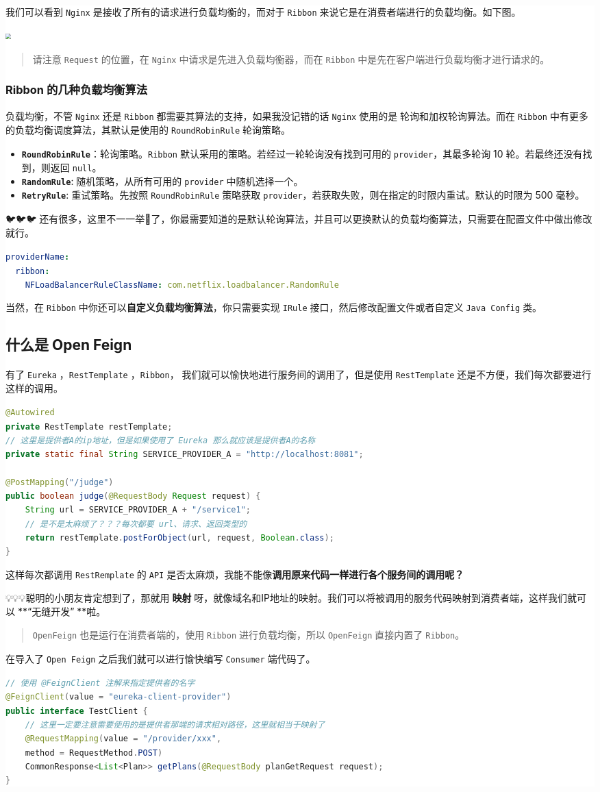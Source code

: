 我们可以看到 `Nginx` 是接收了所有的请求进行负载均衡的，而对于 `Ribbon` 来说它是在消费者端进行的负载均衡。如下图。

<img src="https://my-blog-to-use.oss-cn-beijing.aliyuncs.com/2019-11/nginx-vs-ribbon2.jpg" style="zoom:50%;" />

> 请注意 `Request` 的位置，在 `Nginx` 中请求是先进入负载均衡器，而在 `Ribbon` 中是先在客户端进行负载均衡才进行请求的。

### Ribbon 的几种负载均衡算法

负载均衡，不管 `Nginx` 还是 `Ribbon` 都需要其算法的支持，如果我没记错的话 `Nginx` 使用的是 轮询和加权轮询算法。而在 `Ribbon` 中有更多的负载均衡调度算法，其默认是使用的 `RoundRobinRule` 轮询策略。

* **`RoundRobinRule`**：轮询策略。`Ribbon` 默认采用的策略。若经过一轮轮询没有找到可用的 `provider`，其最多轮询 10 轮。若最终还没有找到，则返回 `null`。
* **`RandomRule`**: 随机策略，从所有可用的 `provider` 中随机选择一个。
* **`RetryRule`**: 重试策略。先按照 `RoundRobinRule` 策略获取 `provider`，若获取失败，则在指定的时限内重试。默认的时限为 500 毫秒。

🐦🐦🐦 还有很多，这里不一一举:chestnut:了，你最需要知道的是默认轮询算法，并且可以更换默认的负载均衡算法，只需要在配置文件中做出修改就行。

```yaml
providerName:
  ribbon:
    NFLoadBalancerRuleClassName: com.netflix.loadbalancer.RandomRule
```

当然，在 `Ribbon` 中你还可以**自定义负载均衡算法**，你只需要实现 `IRule` 接口，然后修改配置文件或者自定义 `Java Config` 类。

## 什么是 Open Feign

有了 `Eureka`  ，`RestTemplate` ，`Ribbon`，  我们就可以愉快地进行服务间的调用了，但是使用 `RestTemplate` 还是不方便，我们每次都要进行这样的调用。

```java
@Autowired
private RestTemplate restTemplate;
// 这里是提供者A的ip地址，但是如果使用了 Eureka 那么就应该是提供者A的名称
private static final String SERVICE_PROVIDER_A = "http://localhost:8081";

@PostMapping("/judge")
public boolean judge(@RequestBody Request request) {
    String url = SERVICE_PROVIDER_A + "/service1";
    // 是不是太麻烦了？？？每次都要 url、请求、返回类型的 
    return restTemplate.postForObject(url, request, Boolean.class);
}
```

这样每次都调用 `RestRemplate` 的 `API` 是否太麻烦，我能不能像**调用原来代码一样进行各个服务间的调用呢？**

:bulb::bulb::bulb:聪明的小朋友肯定想到了，那就用 **映射** 呀，就像域名和IP地址的映射。我们可以将被调用的服务代码映射到消费者端，这样我们就可以 **“无缝开发” **啦。

>  `OpenFeign` 也是运行在消费者端的，使用 `Ribbon` 进行负载均衡，所以 `OpenFeign` 直接内置了 `Ribbon`。

在导入了 `Open Feign` 之后我们就可以进行愉快编写  `Consumer` 端代码了。

```java
// 使用 @FeignClient 注解来指定提供者的名字
@FeignClient(value = "eureka-client-provider")
public interface TestClient {
    // 这里一定要注意需要使用的是提供者那端的请求相对路径，这里就相当于映射了
    @RequestMapping(value = "/provider/xxx",
    method = RequestMethod.POST)
    CommonResponse<List<Plan>> getPlans(@RequestBody planGetRequest request);
}
```
